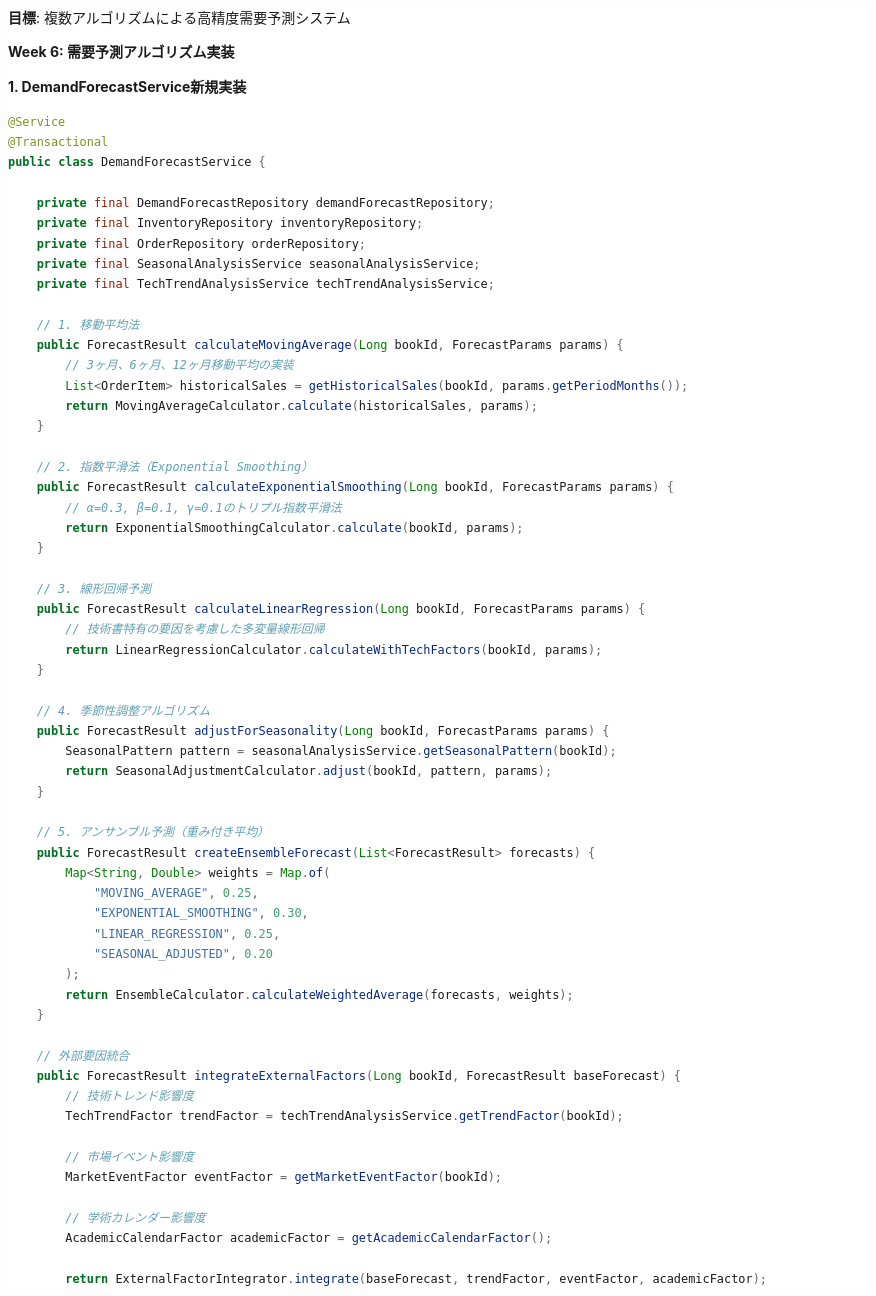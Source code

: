 **目標**: 複数アルゴリズムによる高精度需要予測システム

**Week 6: 需要予測アルゴリズム実装**

**1. DemandForecastService新規実装**
```java
@Service
@Transactional
public class DemandForecastService {
    
    private final DemandForecastRepository demandForecastRepository;
    private final InventoryRepository inventoryRepository;
    private final OrderRepository orderRepository;
    private final SeasonalAnalysisService seasonalAnalysisService;
    private final TechTrendAnalysisService techTrendAnalysisService;
    
    // 1. 移動平均法
    public ForecastResult calculateMovingAverage(Long bookId, ForecastParams params) {
        // 3ヶ月、6ヶ月、12ヶ月移動平均の実装
        List<OrderItem> historicalSales = getHistoricalSales(bookId, params.getPeriodMonths());
        return MovingAverageCalculator.calculate(historicalSales, params);
    }
    
    // 2. 指数平滑法（Exponential Smoothing）
    public ForecastResult calculateExponentialSmoothing(Long bookId, ForecastParams params) {
        // α=0.3, β=0.1, γ=0.1のトリプル指数平滑法
        return ExponentialSmoothingCalculator.calculate(bookId, params);
    }
    
    // 3. 線形回帰予測
    public ForecastResult calculateLinearRegression(Long bookId, ForecastParams params) {
        // 技術書特有の要因を考慮した多変量線形回帰
        return LinearRegressionCalculator.calculateWithTechFactors(bookId, params);
    }
    
    // 4. 季節性調整アルゴリズム
    public ForecastResult adjustForSeasonality(Long bookId, ForecastParams params) {
        SeasonalPattern pattern = seasonalAnalysisService.getSeasonalPattern(bookId);
        return SeasonalAdjustmentCalculator.adjust(bookId, pattern, params);
    }
    
    // 5. アンサンブル予測（重み付き平均）
    public ForecastResult createEnsembleForecast(List<ForecastResult> forecasts) {
        Map<String, Double> weights = Map.of(
            "MOVING_AVERAGE", 0.25,
            "EXPONENTIAL_SMOOTHING", 0.30,
            "LINEAR_REGRESSION", 0.25,
            "SEASONAL_ADJUSTED", 0.20
        );
        return EnsembleCalculator.calculateWeightedAverage(forecasts, weights);
    }
    
    // 外部要因統合
    public ForecastResult integrateExternalFactors(Long bookId, ForecastResult baseForecast) {
        // 技術トレンド影響度
        TechTrendFactor trendFactor = techTrendAnalysisService.getTrendFactor(bookId);
        
        // 市場イベント影響度
        MarketEventFactor eventFactor = getMarketEventFactor(bookId);
        
        // 学術カレンダー影響度
        AcademicCalendarFactor academicFactor = getAcademicCalendarFactor();
        
        return ExternalFactorIntegrator.integrate(baseForecast, trendFactor, eventFactor, academicFactor);
```